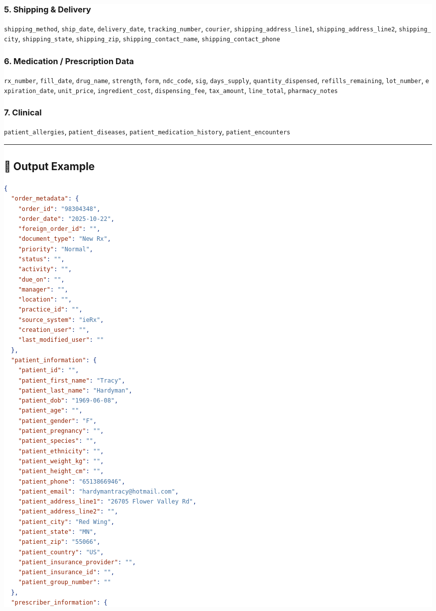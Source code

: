 ### **5. Shipping & Delivery**

`shipping_method`, `ship_date`, `delivery_date`, `tracking_number`, `courier`,
`shipping_address_line1`, `shipping_address_line2`, `shipping_city`,
`shipping_state`, `shipping_zip`, `shipping_contact_name`, `shipping_contact_phone`

### **6. Medication / Prescription Data**

`rx_number`, `fill_date`, `drug_name`, `strength`, `form`, `ndc_code`, `sig`,
`days_supply`, `quantity_dispensed`, `refills_remaining`, `lot_number`,
`expiration_date`, `unit_price`, `ingredient_cost`, `dispensing_fee`,
`tax_amount`, `line_total`, `pharmacy_notes`

### **7. Clinical**

`patient_allergies`, `patient_diseases`, `patient_medication_history`, `patient_encounters`

---

## 🧠 Output Example

```json
{
  "order_metadata": {
    "order_id": "98304348",
    "order_date": "2025-10-22",
    "foreign_order_id": "",
    "document_type": "New Rx",
    "priority": "Normal",
    "status": "",
    "activity": "",
    "due_on": "",
    "manager": "",
    "location": "",
    "practice_id": "",
    "source_system": "ieRx",
    "creation_user": "",
    "last_modified_user": ""
  },
  "patient_information": {
    "patient_id": "",
    "patient_first_name": "Tracy",
    "patient_last_name": "Hardyman",
    "patient_dob": "1969-06-08",
    "patient_age": "",
    "patient_gender": "F",
    "patient_pregnancy": "",
    "patient_species": "",
    "patient_ethnicity": "",
    "patient_weight_kg": "",
    "patient_height_cm": "",
    "patient_phone": "6513866946",
    "patient_email": "hardymantracy@hotmail.com",
    "patient_address_line1": "26705 Flower Valley Rd",
    "patient_address_line2": "",
    "patient_city": "Red Wing",
    "patient_state": "MN",
    "patient_zip": "55066",
    "patient_country": "US",
    "patient_insurance_provider": "",
    "patient_insurance_id": "",
    "patient_group_number": ""
  },
  "prescriber_information": {
```